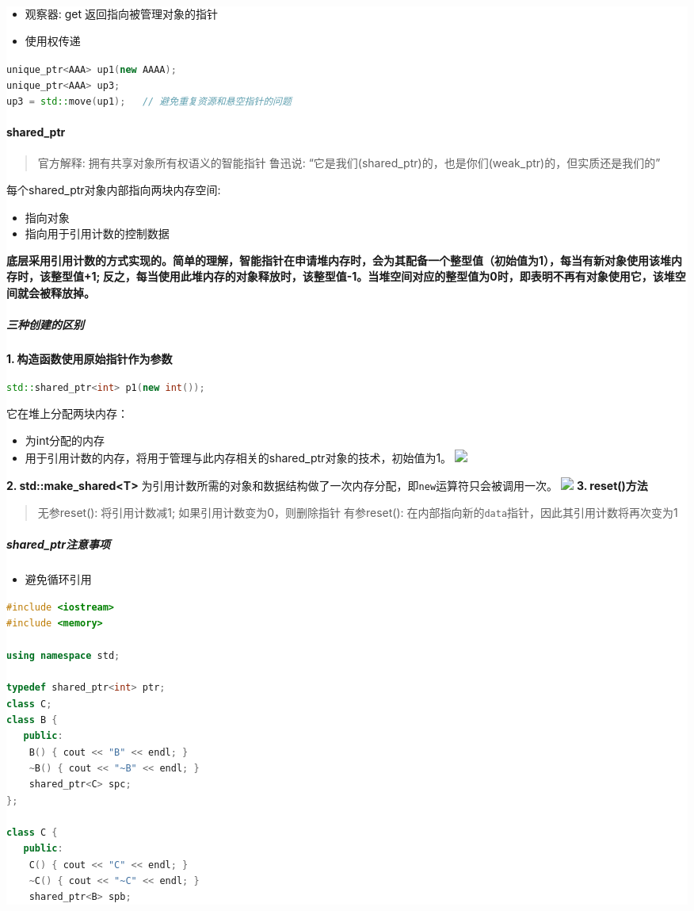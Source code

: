 *   观察器:
    get 返回指向被管理对象的指针

*   使用权传递

```cpp
unique_ptr<AAA> up1(new AAAA);
unique_ptr<AAA> up3;
up3 = std::move(up1);   // 避免重复资源和悬空指针的问题
```

#### shared\_ptr

> 官方解释: 拥有共享对象所有权语义的智能指针
> 鲁迅说: “它是我们(shared\_ptr)的，也是你们(weak\_ptr)的，但实质还是我们的”

每个shared\_ptr对象内部指向两块内存空间:

*   指向对象
*   指向用于引用计数的控制数据

**底层采用引用计数的方式实现的。简单的理解，智能指针在申请堆内存时，会为其配备一个整型值（初始值为1），每当有新对象使用该堆内存时，该整型值+1; 反之，每当使用此堆内存的对象释放时，该整型值-1。当堆空间对应的整型值为0时，即表明不再有对象使用它，该堆空间就会被释放掉。**

##### 三种创建的区别

**1. 构造函数使用原始指针作为参数**

```cpp
std::shared_ptr<int> p1(new int());
```

它在堆上分配两块内存：

*   为int分配的内存
*   用于引用计数的内存，将用于管理与此内存相关的shared\_ptr对象的技术，初始值为1。
    ![](https://kityminder-img.gz.bcebos.com/de9f2e656cfcde465d08d47bbbfe9746ea06cc7f)

**2. std::make\_shared&lt;T&gt;**
为引用计数所需的对象和数据结构做了一次内存分配，即`new`运算符只会被调用一次。
![](https://kityminder-img.gz.bcebos.com/38782773d1198e38ed165661c3bba57d178214a0)
**3. reset()方法**

> 无参reset(): 将引用计数减1; 如果引用计数变为0，则删除指针
> 有参reset(): 在内部指向新的`data`指针，因此其引用计数将再次变为1

##### shared\_ptr注意事项

*   避免循环引用

```cpp
#include <iostream>
#include <memory>

using namespace std;

typedef shared_ptr<int> ptr;
class C;
class B {
   public:
    B() { cout << "B" << endl; }
    ~B() { cout << "~B" << endl; }
    shared_ptr<C> spc;
};

class C {
   public:
    C() { cout << "C" << endl; }
    ~C() { cout << "~C" << endl; }
    shared_ptr<B> spb;
```